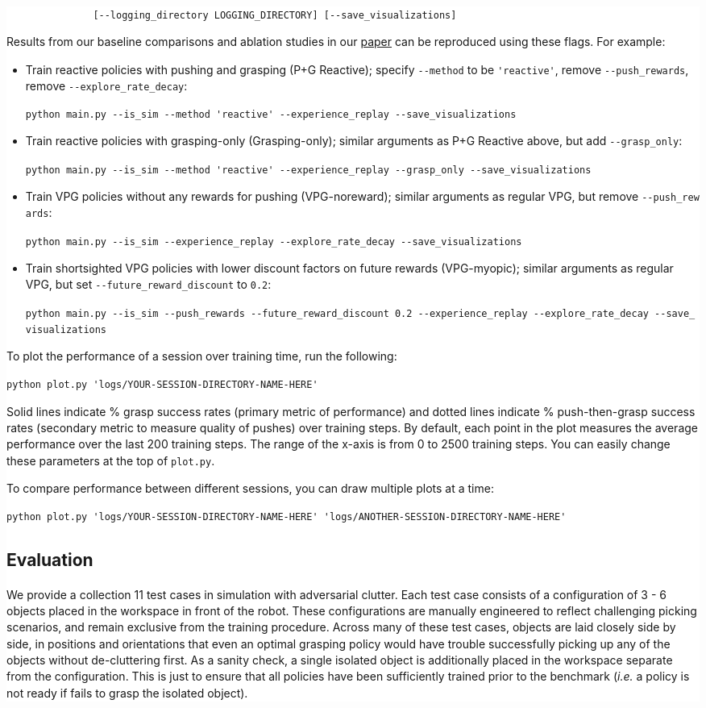 ```shell
               [--logging_directory LOGGING_DIRECTORY] [--save_visualizations]
```

Results from our baseline comparisons and ablation studies in our [paper](https://arxiv.org/pdf/1803.09956.pdf) can be reproduced using these flags. For example:

* Train reactive policies with pushing and grasping (P+G Reactive); specify `--method` to be `'reactive'`, remove `--push_rewards`, remove `--explore_rate_decay`:

    ```shell
    python main.py --is_sim --method 'reactive' --experience_replay --save_visualizations
    ```

* Train reactive policies with grasping-only (Grasping-only); similar arguments as P+G Reactive above, but add `--grasp_only`:

    ```shell
    python main.py --is_sim --method 'reactive' --experience_replay --grasp_only --save_visualizations
    ```

* Train VPG policies without any rewards for pushing (VPG-noreward); similar arguments as regular VPG, but remove `--push_rewards`:

    ```shell
    python main.py --is_sim --experience_replay --explore_rate_decay --save_visualizations
    ```

* Train shortsighted VPG policies with lower discount factors on future rewards (VPG-myopic); similar arguments as regular VPG, but set `--future_reward_discount` to `0.2`:

    ```shell
    python main.py --is_sim --push_rewards --future_reward_discount 0.2 --experience_replay --explore_rate_decay --save_visualizations
    ```

To plot the performance of a session over training time, run the following:

```shell
python plot.py 'logs/YOUR-SESSION-DIRECTORY-NAME-HERE'
```

Solid lines indicate % grasp success rates (primary metric of performance) and dotted lines indicate % push-then-grasp success rates (secondary metric to measure quality of pushes) over training steps. By default, each point in the plot measures the average performance over the last 200 training steps. The range of the x-axis is from 0 to 2500 training steps. You can easily change these parameters at the top of `plot.py`.

To compare performance between different sessions, you can draw multiple plots at a time:

```shell
python plot.py 'logs/YOUR-SESSION-DIRECTORY-NAME-HERE' 'logs/ANOTHER-SESSION-DIRECTORY-NAME-HERE'
```

## Evaluation

We provide a collection 11 test cases in simulation with adversarial clutter. Each test case consists of a configuration of 3 - 6 objects placed in the workspace in front of the robot. These configurations are manually engineered to reflect challenging picking scenarios, and remain exclusive from the training procedure. Across many of these test cases, objects are laid closely side by side, in positions and orientations that even an optimal grasping policy would have trouble successfully picking up any of the objects without de-cluttering first. As a sanity check, a single isolated object is additionally placed in the workspace separate from the configuration. This is just to ensure that all policies have been sufficiently trained prior to the benchmark (*i.e.* a policy is not ready if fails to grasp the isolated object).
